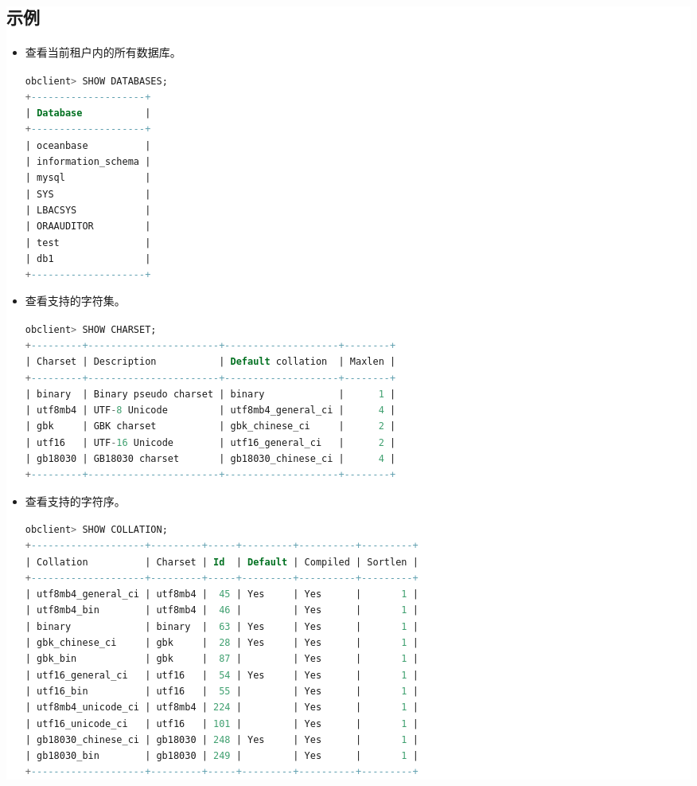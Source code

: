 ## 示例

* 查看当前租户内的所有数据库。

  ```sql
  obclient> SHOW DATABASES;
  +--------------------+
  | Database           |
  +--------------------+
  | oceanbase          |
  | information_schema |
  | mysql              |
  | SYS                |
  | LBACSYS            |
  | ORAAUDITOR         |
  | test               |
  | db1                |
  +--------------------+
  ```

* 查看支持的字符集。

  ```sql
  obclient> SHOW CHARSET;
  +---------+-----------------------+--------------------+--------+
  | Charset | Description           | Default collation  | Maxlen |
  +---------+-----------------------+--------------------+--------+
  | binary  | Binary pseudo charset | binary             |      1 |
  | utf8mb4 | UTF-8 Unicode         | utf8mb4_general_ci |      4 |
  | gbk     | GBK charset           | gbk_chinese_ci     |      2 |
  | utf16   | UTF-16 Unicode        | utf16_general_ci   |      2 |
  | gb18030 | GB18030 charset       | gb18030_chinese_ci |      4 |
  +---------+-----------------------+--------------------+--------+
  ```

* 查看支持的字符序。

  ```sql
  obclient> SHOW COLLATION;
  +--------------------+---------+-----+---------+----------+---------+
  | Collation          | Charset | Id  | Default | Compiled | Sortlen |
  +--------------------+---------+-----+---------+----------+---------+
  | utf8mb4_general_ci | utf8mb4 |  45 | Yes     | Yes      |       1 |
  | utf8mb4_bin        | utf8mb4 |  46 |         | Yes      |       1 |
  | binary             | binary  |  63 | Yes     | Yes      |       1 |
  | gbk_chinese_ci     | gbk     |  28 | Yes     | Yes      |       1 |
  | gbk_bin            | gbk     |  87 |         | Yes      |       1 |
  | utf16_general_ci   | utf16   |  54 | Yes     | Yes      |       1 |
  | utf16_bin          | utf16   |  55 |         | Yes      |       1 |
  | utf8mb4_unicode_ci | utf8mb4 | 224 |         | Yes      |       1 |
  | utf16_unicode_ci   | utf16   | 101 |         | Yes      |       1 |
  | gb18030_chinese_ci | gb18030 | 248 | Yes     | Yes      |       1 |
  | gb18030_bin        | gb18030 | 249 |         | Yes      |       1 |
  +--------------------+---------+-----+---------+----------+---------+
  ```
